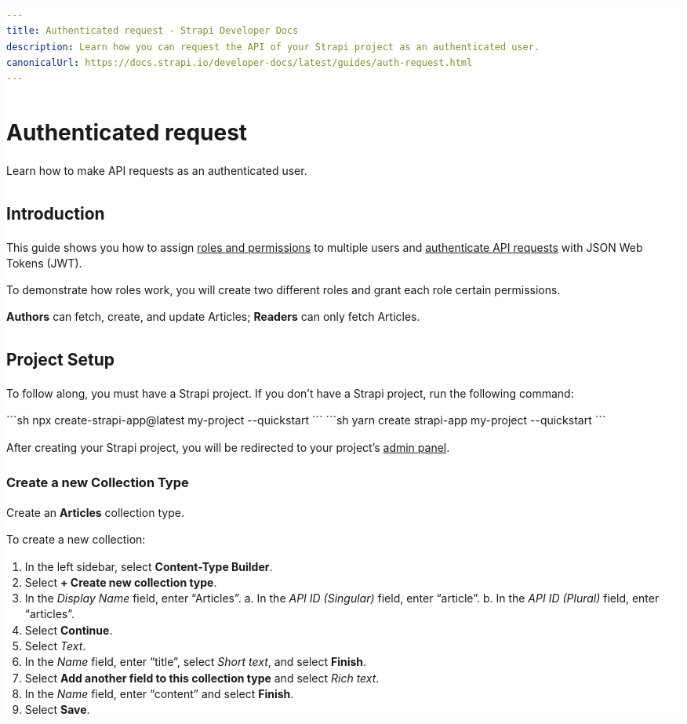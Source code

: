 ```yaml
---
title: Authenticated request - Strapi Developer Docs
description: Learn how you can request the API of your Strapi project as an authenticated user.
canonicalUrl: https://docs.strapi.io/developer-docs/latest/guides/auth-request.html
---
```


# Authenticated request

Learn how to make API requests as an authenticated user. 

## Introduction

This guide shows you how to assign [roles and permissions](/developer-docs/latest/plugins/users-permissions.md) to multiple users and [authenticate API requests](/developer-docs/latest/plugins/users-permissions.md#authentication) with JSON Web Tokens (JWT).

To demonstrate how roles work, you will create two different roles and grant each role certain permissions. 

**Authors** can fetch, create, and update Articles; **Readers** can only fetch Articles. 

## Project Setup

To follow along, you must have a Strapi project. If you don’t have a Strapi project, run the following command: 

<code-group>

<code-block title="NPM">
```sh
npx create-strapi-app@latest my-project --quickstart
```
</code-block>

<code-block title="YARN">
```sh
yarn create strapi-app my-project --quickstart
```
</code-block>

</code-group>

After creating your Strapi project, you will be redirected to your project’s [admin panel](http://localhost:1337/admin). 

### Create a new Collection Type

Create an **Articles** collection type. 

To create a new collection:
1. In the left sidebar, select **Content-Type Builder**.
2. Select **+ Create new collection type**.
3. In the *Display Name* field, enter “Articles”. 
  a. In the *API ID (Singular)* field, enter “article”.
  b. In the *API ID (Plural)* field, enter “articles”. 
4. Select **Continue**. 
5. Select *Text*. 
6. In the *Name* field, enter “title”, select *Short text*, and select **Finish**.
7. Select **Add another field to this collection type** and select *Rich text*. 
8. In the *Name* field, enter “content” and select **Finish**.
9. Select **Save**.
